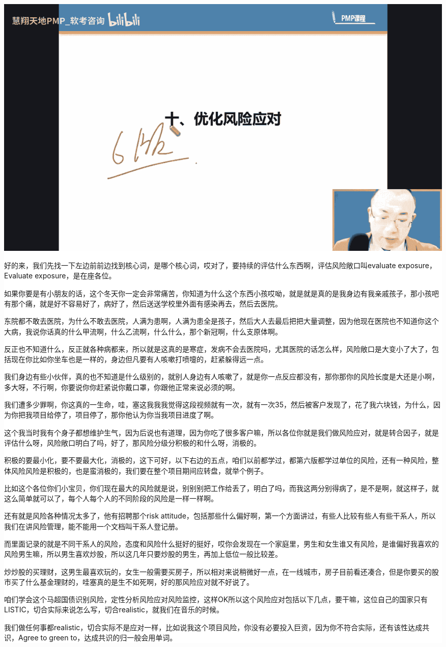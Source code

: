

![](img/520a48b78372b6a43e0d5daa3b75917e_85.png)

好的来，我们先找一下左边前前边找到核心词，是哪个核心词，哎对了，要持续的评估什么东西啊，评估风险敞口叫evaluate exposure，Evaluate exposure，是在座各位。

如果你要是有小朋友的话，这个冬天你一定会非常痛苦，你知道为什么这个东西小孩哎呦，就是就是真的是我身边有我亲戚孩子，那小孩吧有那个痛，就是好不容易好了，病好了，然后送送学校里外面有感染再去，然后去医院。

东院都不敢去医院，为什么不敢去医院，人满为患啊，人满为患全是孩子，然后大人去最后把把大量调整，因为他现在医院也不知道你这个大病，我说你话真的什么甲流啊，什么乙流啊，什么什么，那个新冠啊，什么支原体啊。

反正也不知道什么，反正就各种病都来，所以就是这真的是寒症，发病不会去医院吗，尤其医院的话怎么样，风险敞口是大变小了大了，包括现在你比如你坐车也是一样的，身边但凡要有人咳嗽打喷嚏的，赶紧躲得远一点。

我们身边有些小伙伴，真的也不知道是什么级别的，就别人身边有人咳嗽了，就是你一点反应都没有，那你那你的风险长度是大还是小啊，多大呀，不行啊，你要说你你赶紧说你戴口罩，你跟他正常来说必须的啊。

我们遭多少罪啊，你这真的一生命，哇，塞这我我我觉得这段视频就有一次，就有一次35，然后被客户发现了，花了我六块钱，为什么，因为你把我项目给停了，项目停了，那你他认为你当我项目进度了啊。

这个我当时我有个身子都想维护生气，因为后说也有道理，因为你吃了很多客户嘛，所以各位你就是我们做风险应对，就是转合因子，就是评估什么呀，风险敞口明白了吗，好了，那风险分级分积极的和什么呀，消极的。

积极的要最小化，要不要最大化，消极的，这下可好，以下右边的五点，咱们以前都学过，都第六版都学过单位的风险，还有一种风险，整体风险风险是积极的，也是蛮消极的，我们要在整个项目期间应转盘，就举个例子。

比如这个各位你们小宝贝，你们现在最大的风险就是说，别别别把工作给丢了，明白了吗，而我这两分别得病了，是不是啊，就这样子，就这么简单就可以了，每个人每个人的不同阶段的风险是一样一样啊。

还有就是风险各种情况太多了，他有招聘那个risk attitude，包括那些什么偏好啊，第一个方面讲过，有些人比较有些人有些干系人，所以我们在讲风险管理，能不能用一个文档叫干系人登记册。

而里面记录的就是不同干系人的风险，态度和风险什么挺好的挺好，哎你会发现在一个家庭里，男生和女生谁又有风险，是谁偏好我喜欢的风险男生嘛，所以男生喜欢炒股，所以这几年只要炒股的男生，再加上低位一般比较差。

炒炒股的买理财，这男生最喜欢玩的，女生一般需要买房子，所以相对来说稍微好一点，在一线城市，房子目前看还凑合，但是你要买的股市买了什么基金理财的，哇塞真的是生不如死啊，好的那风险应对就不好说了。

咱们学会这个马超国债识别风险，定性分析风险应对风险监控，这样OK所以这个风险应对包括以下几点，要干嘛，这位自己的国家只有LISTIC，切合实际来说怎么写，切合realistic，就我们在音乐的时候。

我们做任何事都realistic，切合实际不是应对一样，比如说我这个项目风险，你没有必要投入巨资，因为你不符合实际，还有该性达成共识，Agree to green to，达成共识的归一般会用单词。
